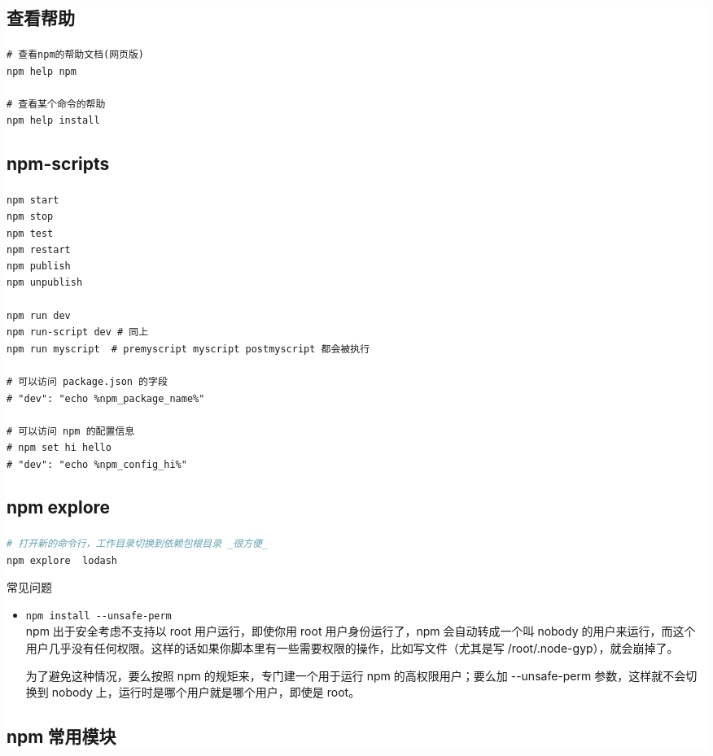 ## 查看帮助

```shell
# 查看npm的帮助文档(网页版)
npm help npm

# 查看某个命令的帮助
npm help install

```

## npm-scripts

```shell
npm start
npm stop
npm test
npm restart
npm publish
npm unpublish

npm run dev
npm run-script dev # 同上
npm run myscript  # premyscript myscript postmyscript 都会被执行

# 可以访问 package.json 的字段
# "dev": "echo %npm_package_name%"

# 可以访问 npm 的配置信息
# npm set hi hello
# "dev": "echo %npm_config_hi%"

```

## npm explore <pkg>

```bash
# 打开新的命令行，工作目录切换到依赖包根目录 _很方便_
npm explore  lodash

```

常见问题

- `npm install --unsafe-perm`  
   npm 出于安全考虑不支持以 root 用户运行，即使你用 root 用户身份运行了，npm 会自动转成一个叫 nobody 的用户来运行，而这个用户几乎没有任何权限。这样的话如果你脚本里有一些需要权限的操作，比如写文件（尤其是写 /root/.node-gyp），就会崩掉了。

  为了避免这种情况，要么按照 npm 的规矩来，专门建一个用于运行 npm 的高权限用户；要么加 --unsafe-perm 参数，这样就不会切换到 nobody 上，运行时是哪个用户就是哪个用户，即使是 root。

## npm 常用模块
